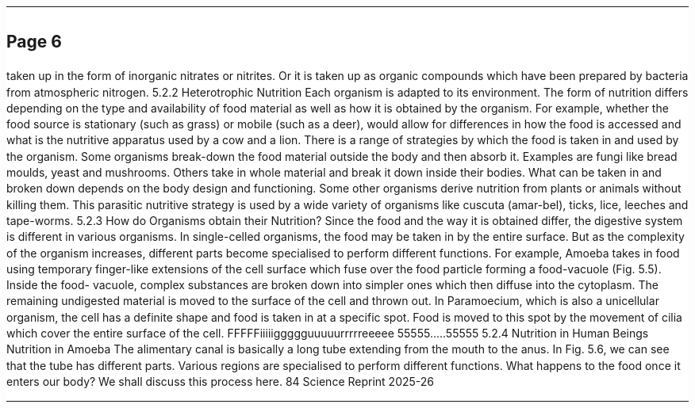 

---

## Page 6

taken up in the form of inorganic nitrates or nitrites. Or it is taken up as
organic compounds which have been prepared by bacteria from
atmospheric nitrogen.
5.2.2 Heterotrophic Nutrition
Each organism is adapted to its environment. The form of nutrition
differs depending on the type and availability of food material as well
as how it is obtained by the organism. For example, whether the food
source is stationary (such as grass) or mobile (such as a deer), would
allow for differences in how the food is accessed and what is the nutritive
apparatus used by a cow and a lion. There is a range of strategies by
which the food is taken in and used by the organism. Some organisms
break-down the food material outside the body and then absorb it.
Examples are fungi like bread moulds, yeast and mushrooms. Others
take in whole material and break it down inside their bodies. What can
be taken in and broken down depends on the body design and
functioning. Some other organisms derive nutrition from plants or
animals without killing them. This parasitic nutritive strategy is used
by a wide variety of organisms like cuscuta (amar-bel), ticks, lice,
leeches and tape-worms.
5.2.3 How do Organisms obtain their Nutrition?
Since the food and the way it is obtained differ, the digestive system is
different in various organisms. In single-celled organisms, the food
may be taken in by the entire surface. But as the complexity of the
organism increases, different parts become specialised to perform
different functions. For example, Amoeba takes in food using
temporary finger-like extensions of the cell surface which fuse over
the food particle forming a food-vacuole (Fig. 5.5). Inside the food-
vacuole, complex substances are broken down into simpler ones
which then diffuse into the cytoplasm. The remaining undigested
material is moved to the surface of the cell and thrown out. In
Paramoecium, which is also a unicellular organism, the cell has a
definite shape and food is taken in at a specific spot. Food is moved
to this spot by the movement of cilia which cover the entire surface
of the cell.
FFFFFiiiiiggggguuuuurrrrreeeee 55555.....55555 5.2.4 Nutrition in Human Beings
Nutrition in Amoeba
The alimentary canal is basically a long tube extending from the mouth
to the anus. In Fig. 5.6, we can see that the tube has different parts.
Various regions are specialised to perform different functions. What
happens to the food once it enters our body? We shall discuss this
process here.
84 Science
Reprint 2025-26

---
